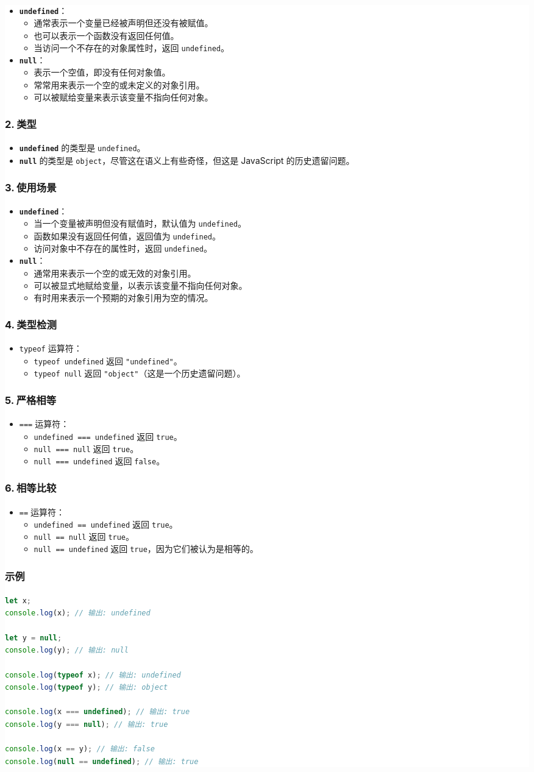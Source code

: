 - **`undefined`**：
  - 通常表示一个变量已经被声明但还没有被赋值。
  - 也可以表示一个函数没有返回任何值。
  - 当访问一个不存在的对象属性时，返回 `undefined`。
- **`null`**：
  - 表示一个空值，即没有任何对象值。
  - 常常用来表示一个空的或未定义的对象引用。
  - 可以被赋给变量来表示该变量不指向任何对象。

### 2. 类型

- **`undefined`** 的类型是 `undefined`。
- **`null`** 的类型是 `object`，尽管这在语义上有些奇怪，但这是 JavaScript 的历史遗留问题。

### 3. 使用场景

- **`undefined`**：
  - 当一个变量被声明但没有赋值时，默认值为 `undefined`。
  - 函数如果没有返回任何值，返回值为 `undefined`。
  - 访问对象中不存在的属性时，返回 `undefined`。
- **`null`**：
  - 通常用来表示一个空的或无效的对象引用。
  - 可以被显式地赋给变量，以表示该变量不指向任何对象。
  - 有时用来表示一个预期的对象引用为空的情况。

### 4. 类型检测

- `typeof` 运算符：
  - `typeof undefined` 返回 `"undefined"`。
  - `typeof null` 返回 `"object"`（这是一个历史遗留问题）。

### 5. 严格相等

- `===` 运算符：
  - `undefined === undefined` 返回 `true`。
  - `null === null` 返回 `true`。
  - `null === undefined` 返回 `false`。

### 6. 相等比较

- `==` 运算符：
  - `undefined == undefined` 返回 `true`。
  - `null == null` 返回 `true`。
  - `null == undefined` 返回 `true`，因为它们被认为是相等的。

### 示例

```js
let x;
console.log(x); // 输出: undefined

let y = null;
console.log(y); // 输出: null

console.log(typeof x); // 输出: undefined
console.log(typeof y); // 输出: object

console.log(x === undefined); // 输出: true
console.log(y === null); // 输出: true

console.log(x == y); // 输出: false
console.log(null == undefined); // 输出: true
```
